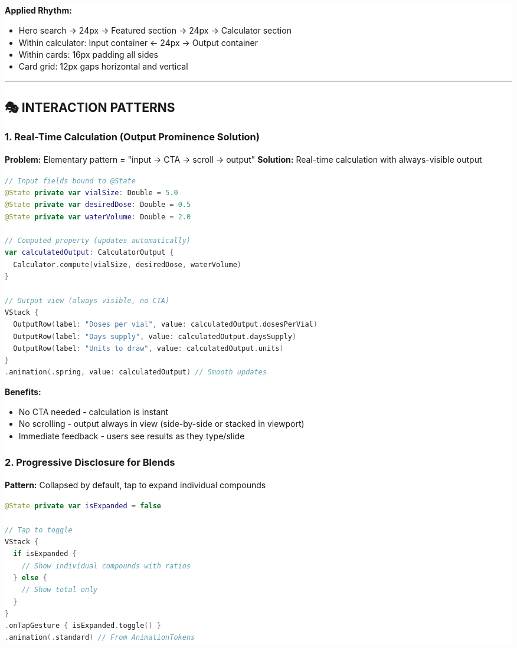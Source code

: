 **Applied Rhythm:**
- Hero search → 24px → Featured section → 24px → Calculator section
- Within calculator: Input container ← 24px → Output container
- Within cards: 16px padding all sides
- Card grid: 12px gaps horizontal and vertical

---

## 🎭 INTERACTION PATTERNS

### 1. Real-Time Calculation (Output Prominence Solution)

**Problem:** Elementary pattern = "input → CTA → scroll → output"
**Solution:** Real-time calculation with always-visible output

```swift
// Input fields bound to @State
@State private var vialSize: Double = 5.0
@State private var desiredDose: Double = 0.5
@State private var waterVolume: Double = 2.0

// Computed property (updates automatically)
var calculatedOutput: CalculatorOutput {
  Calculator.compute(vialSize, desiredDose, waterVolume)
}

// Output view (always visible, no CTA)
VStack {
  OutputRow(label: "Doses per vial", value: calculatedOutput.dosesPerVial)
  OutputRow(label: "Days supply", value: calculatedOutput.daysSupply)
  OutputRow(label: "Units to draw", value: calculatedOutput.units)
}
.animation(.spring, value: calculatedOutput) // Smooth updates
```

**Benefits:**
- No CTA needed - calculation is instant
- No scrolling - output always in view (side-by-side or stacked in viewport)
- Immediate feedback - users see results as they type/slide

### 2. Progressive Disclosure for Blends

**Pattern:** Collapsed by default, tap to expand individual compounds

```swift
@State private var isExpanded = false

// Tap to toggle
VStack {
  if isExpanded {
    // Show individual compounds with ratios
  } else {
    // Show total only
  }
}
.onTapGesture { isExpanded.toggle() }
.animation(.standard) // From AnimationTokens
```
